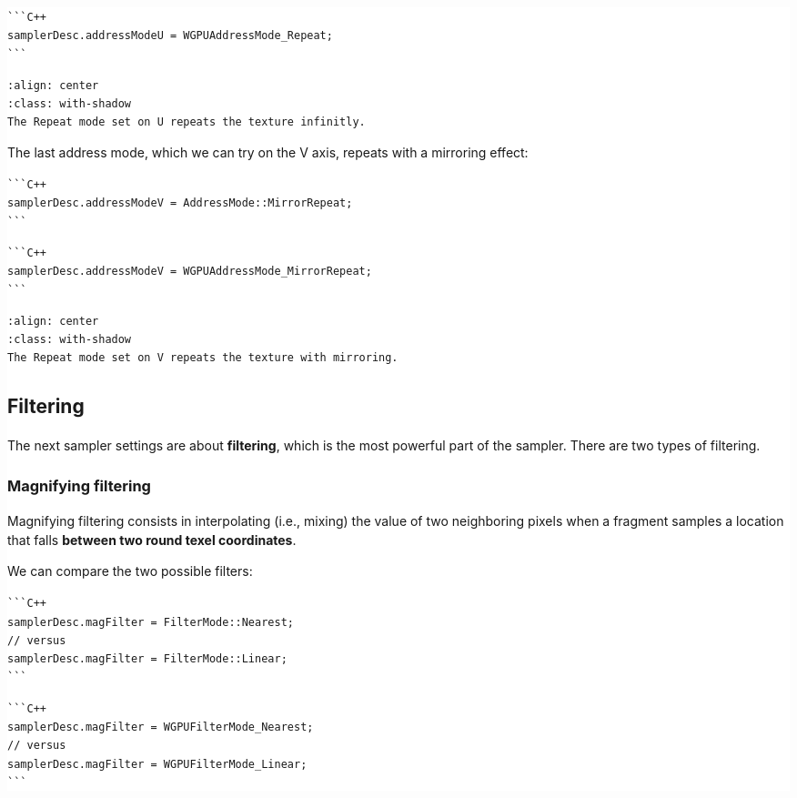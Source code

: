 ````{tab} Vanilla webgpu.h
```C++
samplerDesc.addressModeU = WGPUAddressMode_Repeat;
```
````

```{figure} /images/repeat-u.png
:align: center
:class: with-shadow
The Repeat mode set on U repeats the texture infinitly.
```

The last address mode, which we can try on the V axis, repeats with a mirroring effect:

````{tab} With webgpu.hpp
```C++
samplerDesc.addressModeV = AddressMode::MirrorRepeat;
```
````

````{tab} Vanilla webgpu.h
```C++
samplerDesc.addressModeV = WGPUAddressMode_MirrorRepeat;
```
````

```{figure} /images/mirror-v.png
:align: center
:class: with-shadow
The Repeat mode set on V repeats the texture with mirroring.
```

Filtering
---------

The next sampler settings are about **filtering**, which is the most powerful part of the sampler. There are two types of filtering.

### Magnifying filtering

Magnifying filtering consists in interpolating (i.e., mixing) the value of two neighboring pixels when a fragment samples a location that falls **between two round texel coordinates**.

We can compare the two possible filters:

````{tab} With webgpu.hpp
```C++
samplerDesc.magFilter = FilterMode::Nearest;
// versus
samplerDesc.magFilter = FilterMode::Linear;
```
````

````{tab} Vanilla webgpu.h
```C++
samplerDesc.magFilter = WGPUFilterMode_Nearest;
// versus
samplerDesc.magFilter = WGPUFilterMode_Linear;
```
````
